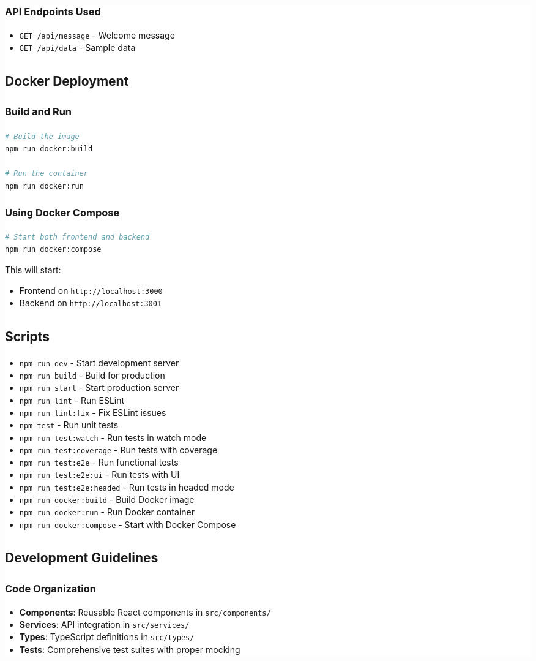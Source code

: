 ### API Endpoints Used

- `GET /api/message` - Welcome message
- `GET /api/data` - Sample data

## Docker Deployment

### Build and Run

```bash
# Build the image
npm run docker:build

# Run the container
npm run docker:run
```

### Using Docker Compose

```bash
# Start both frontend and backend
npm run docker:compose
```

This will start:
- Frontend on `http://localhost:3000`
- Backend on `http://localhost:3001`

## Scripts

- `npm run dev` - Start development server
- `npm run build` - Build for production
- `npm run start` - Start production server
- `npm run lint` - Run ESLint
- `npm run lint:fix` - Fix ESLint issues
- `npm test` - Run unit tests
- `npm run test:watch` - Run tests in watch mode
- `npm run test:coverage` - Run tests with coverage
- `npm run test:e2e` - Run functional tests
- `npm run test:e2e:ui` - Run tests with UI
- `npm run test:e2e:headed` - Run tests in headed mode
- `npm run docker:build` - Build Docker image
- `npm run docker:run` - Run Docker container
- `npm run docker:compose` - Start with Docker Compose

## Development Guidelines

### Code Organization

- **Components**: Reusable React components in `src/components/`
- **Services**: API integration in `src/services/`
- **Types**: TypeScript definitions in `src/types/`
- **Tests**: Comprehensive test suites with proper mocking
